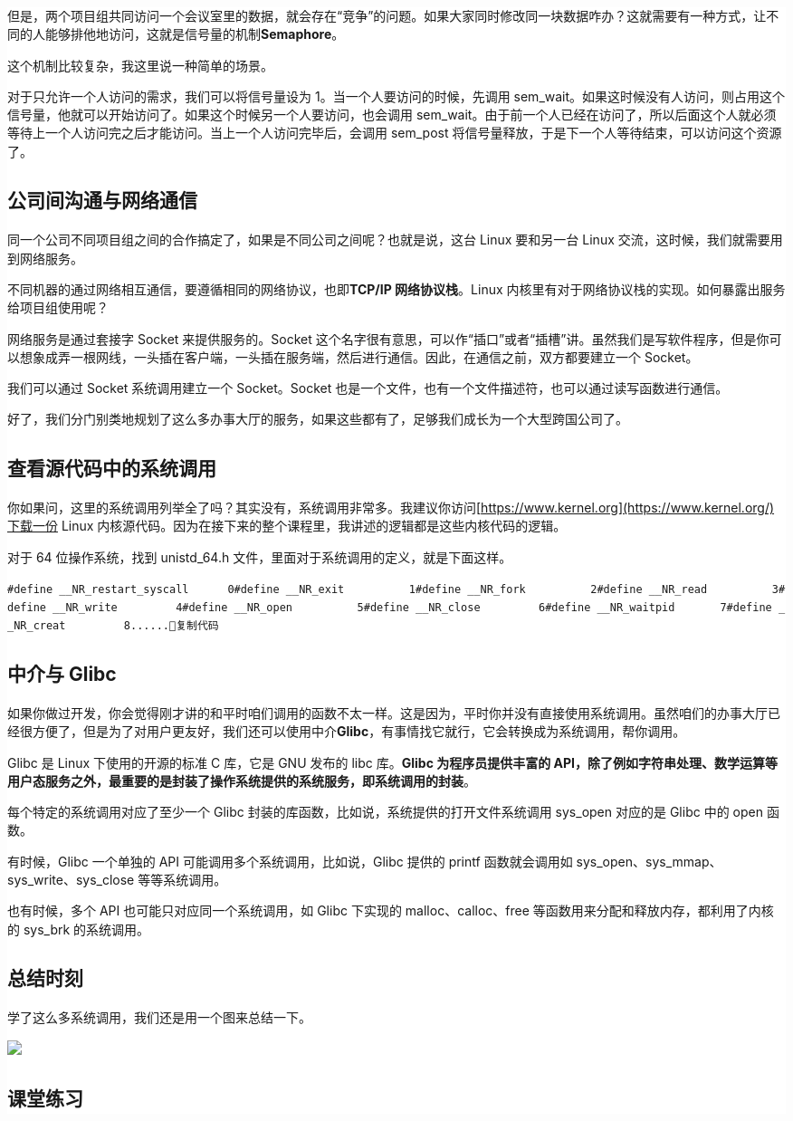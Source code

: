 但是，两个项目组共同访问一个会议室里的数据，就会存在“竞争”的问题。如果大家同时修改同一块数据咋办？这就需要有一种方式，让不同的人能够排他地访问，这就是信号量的机制**Semaphore**。

这个机制比较复杂，我这里说一种简单的场景。

对于只允许一个人访问的需求，我们可以将信号量设为 1。当一个人要访问的时候，先调用 sem_wait。如果这时候没有人访问，则占用这个信号量，他就可以开始访问了。如果这个时候另一个人要访问，也会调用 sem_wait。由于前一个人已经在访问了，所以后面这个人就必须等待上一个人访问完之后才能访问。当上一个人访问完毕后，会调用 sem_post 将信号量释放，于是下一个人等待结束，可以访问这个资源了。

## 公司间沟通与网络通信

同一个公司不同项目组之间的合作搞定了，如果是不同公司之间呢？也就是说，这台 Linux 要和另一台 Linux 交流，这时候，我们就需要用到网络服务。

不同机器的通过网络相互通信，要遵循相同的网络协议，也即**TCP/IP 网络协议栈**。Linux 内核里有对于网络协议栈的实现。如何暴露出服务给项目组使用呢？

网络服务是通过套接字 Socket 来提供服务的。Socket 这个名字很有意思，可以作“插口”或者“插槽”讲。虽然我们是写软件程序，但是你可以想象成弄一根网线，一头插在客户端，一头插在服务端，然后进行通信。因此，在通信之前，双方都要建立一个 Socket。

我们可以通过 Socket 系统调用建立一个 Socket。Socket 也是一个文件，也有一个文件描述符，也可以通过读写函数进行通信。

好了，我们分门别类地规划了这么多办事大厅的服务，如果这些都有了，足够我们成长为一个大型跨国公司了。

## 查看源代码中的系统调用

你如果问，这里的系统调用列举全了吗？其实没有，系统调用非常多。我建议你访问[https://www.kernel.org](https://www.kernel.org/)下载一份 Linux 内核源代码。因为在接下来的整个课程里，我讲述的逻辑都是这些内核代码的逻辑。

对于 64 位操作系统，找到 unistd_64.h 文件，里面对于系统调用的定义，就是下面这样。

```
#define __NR_restart_syscall	  0#define __NR_exit		  1#define __NR_fork		  2#define __NR_read		  3#define __NR_write		  4#define __NR_open		  5#define __NR_close		  6#define __NR_waitpid		  7#define __NR_creat		  8......复制代码
```

## 中介与 Glibc

如果你做过开发，你会觉得刚才讲的和平时咱们调用的函数不太一样。这是因为，平时你并没有直接使用系统调用。虽然咱们的办事大厅已经很方便了，但是为了对用户更友好，我们还可以使用中介**Glibc**，有事情找它就行，它会转换成为系统调用，帮你调用。

Glibc 是 Linux 下使用的开源的标准 C 库，它是 GNU 发布的 libc 库。**Glibc 为程序员提供丰富的 API，除了例如字符串处理、数学运算等用户态服务之外，最重要的是封装了操作系统提供的系统服务，即系统调用的封装**。

每个特定的系统调用对应了至少一个 Glibc 封装的库函数，比如说，系统提供的打开文件系统调用 sys_open 对应的是 Glibc 中的 open 函数。

有时候，Glibc 一个单独的 API 可能调用多个系统调用，比如说，Glibc 提供的 printf 函数就会调用如 sys_open、sys_mmap、sys_write、sys_close 等等系统调用。

也有时候，多个 API 也可能只对应同一个系统调用，如 Glibc 下实现的 malloc、calloc、free 等函数用来分配和释放内存，都利用了内核的 sys_brk 的系统调用。

## 总结时刻

学了这么多系统调用，我们还是用一个图来总结一下。

![](https://static001.geekbang.org/resource/image/ff/f0/ffb6847b94cb0fd086095ac263ac4ff0.jpg)

## 课堂练习
